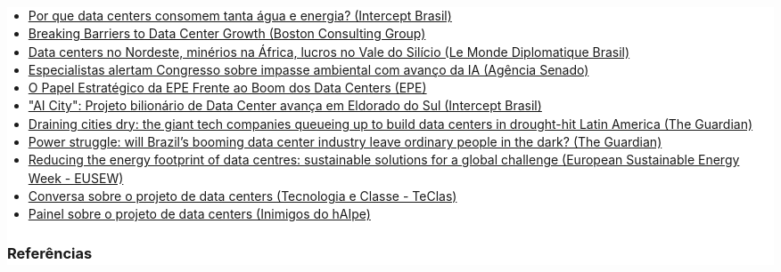 * [Por que data centers consomem tanta água e energia? (Intercept Brasil)](https://youtu.be/lHYyRY1Zm4Y?si=df-aF6MHYK-IbO-M)
* [Breaking Barriers to Data Center Growth (Boston Consulting Group)](https://www.bcg.com/publications/2025/breaking-barriers-data-center-growth)
* [Data centers no Nordeste, minérios na África, lucros no Vale do Silício (Le Monde Diplomatique Brasil)](https://diplomatique.org.br/data-centers-no-nordeste-minerios-na-africa-lucros-no-vale-do-silicio/)
* [Especialistas alertam Congresso sobre impasse ambiental com avanço da IA (Agência Senado)](https://www12.senado.leg.br/noticias/materias/2025/05/30/especialistas-alertam-congresso-sobre-impasse-ambiental-com-avanco-da-ia)
* [O Papel Estratégico da EPE Frente ao Boom dos Data Centers (EPE)](https://open.spotify.com/episode/6rGtPxoWhb5qx0vOsgZTbO)
* ["AI City": Projeto bilionário de Data Center avança em Eldorado do Sul (Intercept Brasil)](https://youtu.be/zOR9l5XMPgE?si=_laSvOTLhd5MLWf7)
* [Draining cities dry: the giant tech companies queueing up to build data centers in drought-hit Latin America (The Guardian)](https://www.theguardian.com/global-development/2025/may/22/datacentre-drought-chinese-social-media-supercomputers-brazil-latin-america)
* [Power struggle: will Brazil’s booming data center industry leave ordinary people in the dark? (The Guardian)](https://www.theguardian.com/global-development/2025/mar/04/brazil-power-electricity-energy-poverty-datacentre-boom)
* [Reducing the energy footprint of data centres: sustainable solutions for a global challenge (European Sustainable Energy Week - EUSEW)](https://www.youtube.com/live/iAKpxrvXgq4?si=cAE1zpQO5oCIcRIO)
* [Conversa sobre o projeto de data centers (Tecnologia e Classe - TeClas)](https://youtu.be/nGid6Om96ZM?si=qVp-tJmY2gve2KmW)
* [Painel sobre o projeto de data centers (Inimigos do hAIpe)](https://youtu.be/LXRrzAKNtpk?si=_I4vz82E8e2spGyl)

### Referências

[^brazil-data-center-portfolio]: [Brazil Existing & Upcoming Data Center Portfolio (Arizton)](https://web.archive.org/web/20250419115457/https://www.arizton.com/market-reports/brazil-data-center-portfolio)
[^data-centers-in-brazil]: [Data centers in Brazil (Cloudscene)](https://archive.ph/Mfoc3)
[^brazil-data-center-market-growth]: [Brazil Data Center Market Growth Analysis Report 2025-2030 (Research and markets)](https://web.archive.org/web/20250327140431/https://www.globenewswire.com/news-release/2025/03/27/3050435/0/en/Brazil-Data-Center-Market-Growth-Analysis-Report-2025-2030-5-95-Bn-Investment-Opportunities-in-IT-Electrical-Mechanical-Infrastructure-General-Construction-and-Tier-Standards.html)
[^webinar-data-center]: [Webinar - Data Center Planejamento Energético (EPE)](https://youtu.be/X_yfhHr45kI?si=77E5gqq9ZFqJYhMT)
[^BNDES-FUST]: [FUST BNDES – Fundo de Universalização dos Serviços de Telecomunicação – Data Center e Core de Rede (BNDES)](https://www.bndes.gov.br/wps/portal/site/home/financiamento/produto/fust-datacenter)
[^MC-BNDES]: [Nova linha de crédito para data centers contará com recursos do FUST e BNDES (Ministério das comunicações)](https://www.gov.br/mcom/pt-br/noticias/2024/setembro/nova-linha-de-credito-para-data-centers-contara-com-recursos-do-fust-e-bndes)
[^ia-bem-todos]: [IA para o bem de todos (Ministério da Ciência, Tecnologia e Inovação)](https://web.archive.org/web/20250201140149/https://www.gov.br/mcti/pt-br/acompanhe-o-mcti/noticias/2024/07/plano-brasileiro-de-ia-tera-supercomputador-e-investimento-de-r-23-bilhoes-em-quatro-anos/ia_para_o_bem_de_todos.pdf/view)
[^CNN-Haddad-apresenta-proposta-para-atração-de-data-centers-nos-eua]: [Haddad apresenta proposta para atração de data centers nos EUA (CNN)](https://archive.ph/BaRYR)
[^Haddad-foi-aos-eua-atrair-investimentos-em-data-centers]: [Haddad foi aos EUA atrair investimentos em data centers sem mostrar o que o Brasil ganha com isso (Intercept Brasil)](https://archive.ph/tE5KN)
[^Neofeed-entrevista]: [Governo prepara plano para tornar o Brasil uma "potência" dos data centers em 10 anos (Neofeed)](https://archive.ph/B7RQV).
[^tech-policy]: [Brazil is Handing Out Generous Incentives for Data Centers, But What it Stands to Gain is Still Unclear (Tech Policy Press)](https://web.archive.org/web/20250522234821/https://www.techpolicy.press/brazil-is-handing-out-generous-incentives-for-data-centers-but-what-it-stands-to-gain-from-it-is-still-unclear/)
[^valor-Alckmin]: [Alckmin diz que governo vai lançar nos próximos dias Redata, política para atração de data centers e IA (Valor)](https://archive.ph/ZlbsS)
[^intercept-boiada]: [A boiada da IA (Intercept Brasil)](https://archive.ph/OIc6a)
[^ebc-água]: [Onde está a água no Brasil? (EBC)](https://www.ebc.com.br/especiais-agua/agua-no-brasil/)
[^pan-macro]: [Panorama Macroeconômico (Ministério da Fazenda - Fev/25)](https://web.archive.org/web/20250625152321/https://www.gov.br/fazenda/pt-br/central-de-conteudo/publicacoes/conjuntura-economica/panorama-macroeconomico/2025/panmacro_spe_slides_-fevereiro2025.pdf)
[^balanço-energético]: [Balanço energético nacional 2024 (EPE)](https://web.archive.org/web/20250602182652/https://www.epe.gov.br/pt/publicacoes-dados-abertos/publicacoes/balanco-energetico-nacional-2024)
[^balanço-energético-síntese]: [Relatório de síntese do balanço energético nacional 2024 (EPE)](https://web.archive.org/web/20250619213633/https://www.epe.gov.br/sites-pt/publicacoes-dados-abertos/publicacoes/PublicacoesArquivos/publicacao-819/topico-715/BEN_S%C3%ADntese_2024_PT.pdf)
[^sumário-ONS]: [Sumário executivo PAR/PEL 2024 - Ciclo 2025-2029 (ONS)](https://web.archive.org/web/20250625152946/https://www.ons.org.br/AcervoDigitalDocumentosEPublicacoes/Apresenta%C3%A7%C3%A3o%20Sum%C3%A1rio%20Executivo%20PARPEL%202024.pdf)
[^energy-efficiency-microsoft]: [Measuring energy and water efficiency for Microsoft data centers (Microsoft)](https://datacenters.microsoft.com/sustainability/efficiency/)

[^lucro-Sabesp]: [Lucro líquido contábil da Sabesp cresce 80% no 1º trimestre (UOL)](https://archive.ph/mwd3E)
[^perfil-Sabesp]: [Perfil (Sabesp)](https://web.archive.org/web/20250426202805/https://ri.sabesp.com.br/a-companhia/perfil/)
[^brazil-dc-portfolio]: [Brazil Existing & Upcoming Data Center Portfolio (Research and markets)](https://web.archive.org/web/20250624225321/https://www.researchandmarkets.com/reports/5983079/brazil-existing-and-upcoming-data-center-portfolio)
[^dc-retirada]: [Data centers pedem retirada de proteção de direitos autorais da regulação de IA no Brasil (Folha)](https://web.archive.org/web/20250515194246/https://www1.folha.uol.com.br/tec/2024/12/data-centers-pedem-retirada-de-protecao-de-direitos-autorais-da-regulacao-de-ia-no-brasil.shtml)
[^capital-estrangeiro-aéreas]: [Governo autoriza 100% de capital estrangeiro em aéreas brasileiras (Ministério do turismo)](https://www.gov.br/turismo/pt-br/assuntos/ultimas-noticia/governo-edita-mp-para-abertura-total-do-capital-estrangeiro-em-aereas-brasileiras)
[^green-push]: [Brazil looks to China for green push (China Daily)](https://web.archive.org/web/20250529073914/https://www.chinadaily.com.cn/a/202505/28/WS683661cba310a04af22c1e31.html)
[^repatriar-dados]: [Governo Lula já gastou R$ 1,2 bi para repatriar dados de brasileiros e construir 'nuvem soberana' (Folha de São Paulo)](https://archive.ph/q9Txi)
[^nuvem-Serpro]: [Nuvem soberana do Serpro usa Google Cloud (Baguete)](https://web.archive.org/web/20250202172125/https://www.baguete.com.br/noticias/nuvem-soberana-do-serpro-usa-google-cloud)
[^gov-Haddad-detalha]: [Haddad detalha Política de Data Centers em conferência nos EUA (Agência gov)](https://agenciagov.ebc.com.br/noticias/202505/haddad-apresenta-plano-de-crescimento-sustentavel-e-anuncia-politica-de-data-centers-em-conferencia-nos-eua)
[^MF-Haddad-apresenta]: [Haddad apresenta plano de crescimento sustentável e anuncia Política de Data Centers em conferência nos EUA (Ministério da Fazenda)](https://www.gov.br/fazenda/pt-br/assuntos/noticias/2025/Maio/haddad-apresenta-plano-de-crescimento-sustentavel-e-anuncia-politica-de-data-centers-em-conferencia-nos-eua)
[^Scala-RS]: [Com investimento de R$ 3 bilhões, Estado e Scala Data Centers assinam acordo para maior projeto de infraestrutura digital do RS](https://web.archive.org/web/20250503134116/https://www.estado.rs.gov.br/com-investimento-inicial-de-r-3-bilhoes-governo-do-rs-e-scala-data-centers-assinam-acordo-para-o-maior-projeto-de-infraestrutu)
